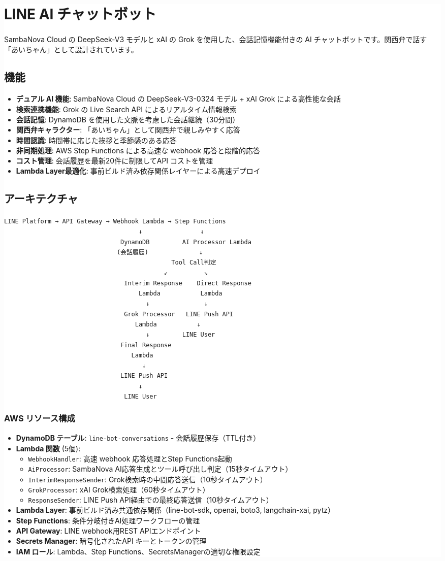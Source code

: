 # LINE AI チャットボット

SambaNova Cloud の DeepSeek-V3 モデルと xAI の Grok を使用した、会話記憶機能付きの AI チャットボットです。関西弁で話す「あいちゃん」として設計されています。

## 機能

- **デュアル AI 機能**: SambaNova Cloud の DeepSeek-V3-0324 モデル + xAI Grok による高性能な会話
- **検索連携機能**: Grok の Live Search API によるリアルタイム情報検索
- **会話記憶**: DynamoDB を使用した文脈を考慮した会話継続（30分間）
- **関西弁キャラクター**: 「あいちゃん」として関西弁で親しみやすく応答
- **時間認識**: 時間帯に応じた挨拶と季節感のある応答
- **非同期処理**: AWS Step Functions による高速な webhook 応答と段階的応答
- **コスト管理**: 会話履歴を最新20件に制限してAPI コストを管理
- **Lambda Layer最適化**: 事前ビルド済み依存関係レイヤーによる高速デプロイ

## アーキテクチャ

```
LINE Platform → API Gateway → Webhook Lambda → Step Functions
                                     ↓                ↓
                                DynamoDB         AI Processor Lambda
                               (会話履歴)              ↓
                                              Tool Call判定
                                            ↙          ↘
                                 Interim Response    Direct Response
                                     Lambda           Lambda
                                       ↓               ↓
                                 Grok Processor   LINE Push API
                                    Lambda           ↓
                                       ↓         LINE User
                                Final Response
                                   Lambda
                                      ↓
                                LINE Push API
                                     ↓
                                 LINE User
```

### AWS リソース構成

- **DynamoDB テーブル**: `line-bot-conversations` - 会話履歴保存（TTL付き）
- **Lambda 関数** (5個):
  - `WebhookHandler`: 高速 webhook 応答処理とStep Functions起動
  - `AiProcessor`: SambaNova AI応答生成とツール呼び出し判定（15秒タイムアウト）
  - `InterimResponseSender`: Grok検索時の中間応答送信（10秒タイムアウト）
  - `GrokProcessor`: xAI Grok検索処理（60秒タイムアウト）
  - `ResponseSender`: LINE Push API経由での最終応答送信（10秒タイムアウト）
- **Lambda Layer**: 事前ビルド済み共通依存関係（line-bot-sdk, openai, boto3, langchain-xai, pytz）
- **Step Functions**: 条件分岐付きAI処理ワークフローの管理
- **API Gateway**: LINE webhook用REST APIエンドポイント
- **Secrets Manager**: 暗号化されたAPI キーとトークンの管理
- **IAM ロール**: Lambda、Step Functions、SecretsManagerの適切な権限設定
